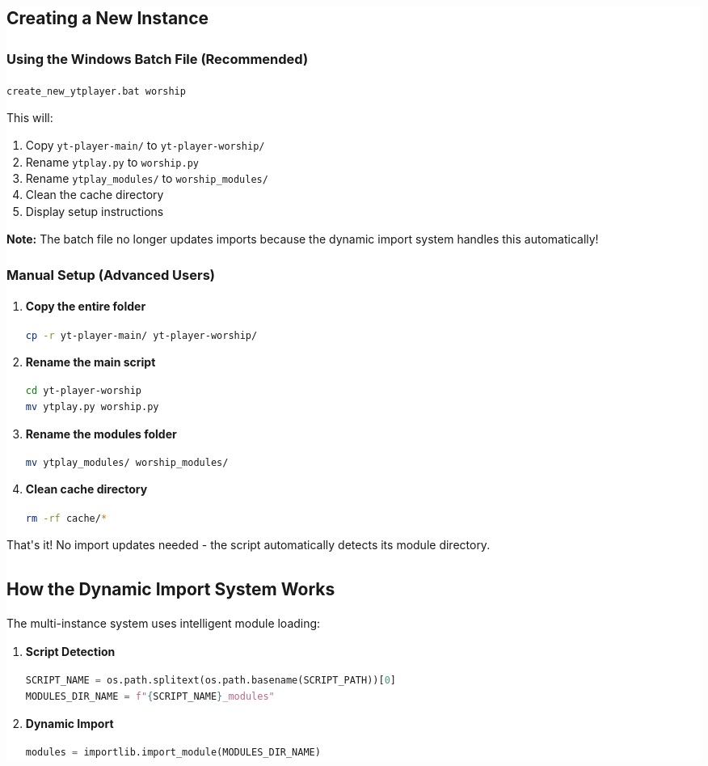 ## Creating a New Instance

### Using the Windows Batch File (Recommended)

```cmd
create_new_ytplayer.bat worship
```

This will:
1. Copy `yt-player-main/` to `yt-player-worship/`
2. Rename `ytplay.py` to `worship.py`
3. Rename `ytplay_modules/` to `worship_modules/`
4. Clean the cache directory
5. Display setup instructions

**Note:** The batch file no longer updates imports because the dynamic import system handles this automatically!

### Manual Setup (Advanced Users)

1. **Copy the entire folder**
   ```bash
   cp -r yt-player-main/ yt-player-worship/
   ```

2. **Rename the main script**
   ```bash
   cd yt-player-worship
   mv ytplay.py worship.py
   ```

3. **Rename the modules folder**
   ```bash
   mv ytplay_modules/ worship_modules/
   ```

4. **Clean cache directory**
   ```bash
   rm -rf cache/*
   ```

That's it! No import updates needed - the script automatically detects its module directory.

## How the Dynamic Import System Works

The multi-instance system uses intelligent module loading:

1. **Script Detection**
   ```python
   SCRIPT_NAME = os.path.splitext(os.path.basename(SCRIPT_PATH))[0]
   MODULES_DIR_NAME = f"{SCRIPT_NAME}_modules"
   ```

2. **Dynamic Import**
   ```python
   modules = importlib.import_module(MODULES_DIR_NAME)
   ```
